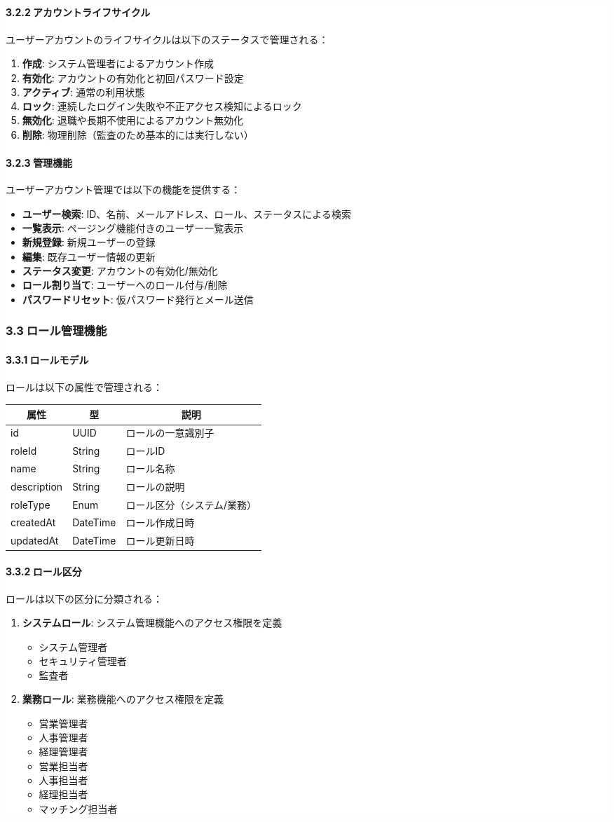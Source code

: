 #### 3.2.2 アカウントライフサイクル

ユーザーアカウントのライフサイクルは以下のステータスで管理される：

1. **作成**: システム管理者によるアカウント作成
2. **有効化**: アカウントの有効化と初回パスワード設定
3. **アクティブ**: 通常の利用状態
4. **ロック**: 連続したログイン失敗や不正アクセス検知によるロック
5. **無効化**: 退職や長期不使用によるアカウント無効化
6. **削除**: 物理削除（監査のため基本的には実行しない）

#### 3.2.3 管理機能

ユーザーアカウント管理では以下の機能を提供する：

* **ユーザー検索**: ID、名前、メールアドレス、ロール、ステータスによる検索
* **一覧表示**: ページング機能付きのユーザー一覧表示
* **新規登録**: 新規ユーザーの登録
* **編集**: 既存ユーザー情報の更新
* **ステータス変更**: アカウントの有効化/無効化
* **ロール割り当て**: ユーザーへのロール付与/削除
* **パスワードリセット**: 仮パスワード発行とメール送信

### 3.3 ロール管理機能

#### 3.3.1 ロールモデル

ロールは以下の属性で管理される：

| 属性 | 型 | 説明 |
|------|------|------|
| id | UUID | ロールの一意識別子 |
| roleId | String | ロールID |
| name | String | ロール名称 |
| description | String | ロールの説明 |
| roleType | Enum | ロール区分（システム/業務） |
| createdAt | DateTime | ロール作成日時 |
| updatedAt | DateTime | ロール更新日時 |

#### 3.3.2 ロール区分

ロールは以下の区分に分類される：

1. **システムロール**: システム管理機能へのアクセス権限を定義
   - システム管理者
   - セキュリティ管理者
   - 監査者

2. **業務ロール**: 業務機能へのアクセス権限を定義
   - 営業管理者
   - 人事管理者
   - 経理管理者
   - 営業担当者
   - 人事担当者
   - 経理担当者
   - マッチング担当者
